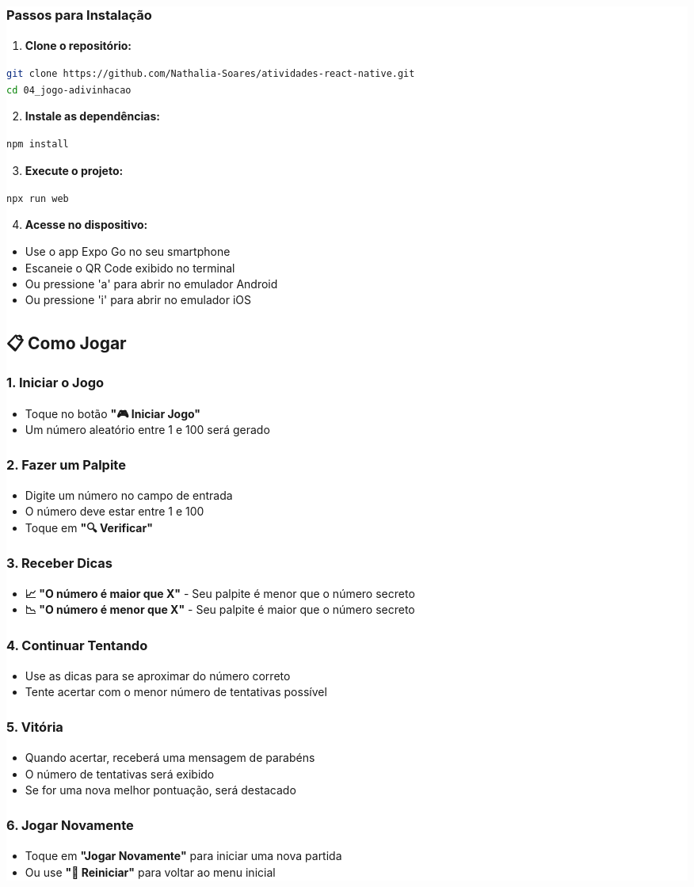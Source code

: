 ### Passos para Instalação

1. **Clone o repositório:**
```bash
git clone https://github.com/Nathalia-Soares/atividades-react-native.git
cd 04_jogo-adivinhacao
```

2. **Instale as dependências:**
```bash
npm install
```

3. **Execute o projeto:**
```bash
npx run web
```

4. **Acesse no dispositivo:**
- Use o app Expo Go no seu smartphone
- Escaneie o QR Code exibido no terminal
- Ou pressione 'a' para abrir no emulador Android
- Ou pressione 'i' para abrir no emulador iOS

## 📋 Como Jogar

### 1. Iniciar o Jogo
- Toque no botão **"🎮 Iniciar Jogo"**
- Um número aleatório entre 1 e 100 será gerado

### 2. Fazer um Palpite
- Digite um número no campo de entrada
- O número deve estar entre 1 e 100
- Toque em **"🔍 Verificar"**

### 3. Receber Dicas
- **📈 "O número é maior que X"** - Seu palpite é menor que o número secreto
- **📉 "O número é menor que X"** - Seu palpite é maior que o número secreto

### 4. Continuar Tentando
- Use as dicas para se aproximar do número correto
- Tente acertar com o menor número de tentativas possível

### 5. Vitória
- Quando acertar, receberá uma mensagem de parabéns
- O número de tentativas será exibido
- Se for uma nova melhor pontuação, será destacado

### 6. Jogar Novamente
- Toque em **"Jogar Novamente"** para iniciar uma nova partida
- Ou use **"🔄 Reiniciar"** para voltar ao menu inicial
